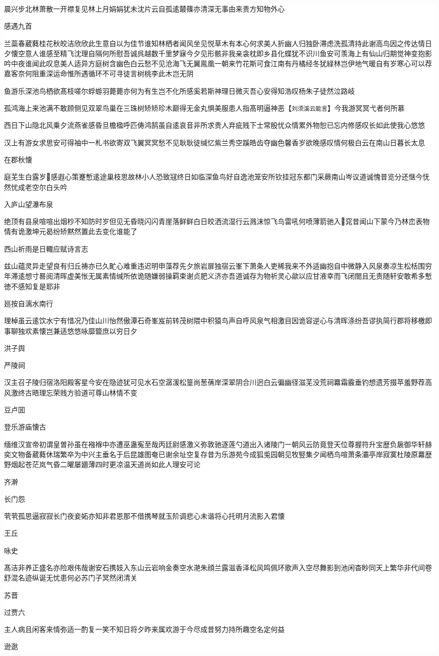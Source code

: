 晨兴步北林萧散一开襟复见林上月娟娟犹未沈片云自孤逺樷篠亦清深无事由来贵方知物外心  

感遇九首  

兰蘂春葳蕤桂花秋皎洁欣欣此生意自以为佳节谁知林栖者闻风坐见悦草木有本心何求美人折幽人归独卧滞虑洗孤清持此谢高鸟因之传达情日夕懐空意人谁感至精飞沈理自隔何所慰吾诚呉越数千里梦寐今夕见形骸非我亲衾枕即乡县化蝶犹不识川鱼安可羡海上有仙山归期觉神变抱影吟中夜谁闻此叹息美人适异方庭树含幽色白云愁不见沧海飞无翼鳯凰一朝来竹花斯可食江南有丹橘经冬犹緑林岂伊地气暖自有岁寒心可以荐嘉客奈何阻重深运命惟所遇循环不可寻徒言树桃李此木岂无阴  

鱼游乐深池鸟栖欲髙枝嗟尔蜉蝣羽薨薨亦何为有生岂不化所感奚若斯神理日微灭吾心安得知浩叹杨朱子徒然泣路岐  

孤鸿海上来池满不敢顾侧见双翠鸟巢在三珠树矫矫珍木巅得无金丸惧美服患人指髙明逼神恶【`刘须溪云能言`】今我游冥冥弋者何所慕  

西日下山隐北风乗夕流燕雀感昏旦檐楹呼匹俦鸿鹄虽自逺哀音非所求贵人弃疵贱下士常殷忧众情累外物恕已忘内修感叹长如此使我心悠悠  

汉上有游女求思安可得袖中一札书欲寄双飞翼冥冥愁不见耿耿徒缄忆紫兰秀空蹊皓齿夺幽色馨香岁欲晚感叹情何极白云在南山日暮长太息  

在郡秋懐  

庭芜生白露岁感遐心策蹇慙逺途巢枝思故林小人恐致冦终日如临深鱼鸟好自逸池笼安所钦挂冠东都门采蕨南山岑议道诚愧昔览分还惬今怃然忧成老空尔白头吟  

入庐山望瀑布泉  

绝顶有县泉喧喧出烟杪不知防时岁但见无昏晓闪闪青崖落鲜鲜白日皎洒流湿行云溅沫惊飞鸟雷吼何喷薄箭驰入窕昔闻山下蒙今乃林峦表物情有诡激坤元曷纷矫黙然置此去变化谁能了  

西山祈雨是日輙应赋诗言志  

兹山蕴灵异走望良有归丘祷亦已久甿心难重违迟明申藻荐先夕旅岩扉独宿云峯下萧条人吏稀我来不外适幽抱自中微静入风泉奏凉生松栝围穷年滞逺想寸晷阅清晖虚美怅无属素情缄所依诡随嫌弱操羁束谢贞肥义济亦吾道诚存为物祈灵心歘以应甘液幸而飞闭閤且无责随轩安敢希多慙徳不感知复是耶非  

廵按自漓水南行  

理棹虽云逺饮水宁有惜况乃佳山川怡然傲潭石奇峯岌前转茂树隈中积猿鸟声自呼风泉气相激目因诡容逆心与清晖涤纷吾谬执简行郡将移檄即事聊独欢素懐岂兼适悠悠咏靡盬庶以穷日夕  

洪子舆  

严陵祠  

汉主召子陵归宿洛阳殿客星今安在隐迹犹可见水石空潺湲松篁尚葱蒨岸深翠阴合川迥白云徧幽径滋芜没荒祠羃霜霰垂钓想遗芳掇苹羞野荐高风激终古晤理忘荣贱方验道可尊山林情不变  

豆卢囬  

登乐游庙懐古  

缅维汉宣帝初谓皇曽孙虽在襁褓中亦遭巫蛊寃至哉丙廷尉感激义弥敦驰逐莲勺道出入诸陵门一朝风云防竟登天位尊握符升宝歴负扆御华轩赫奕文物备葳蕤休瑞繁卒为中兴主垂名于后昆雄图奄已谢余址空复存昔为乐游苑今成狐兎园朝见牧竪集夕闻栖鸟喧萧条灞亭岸寂寞杜陵原羃歴野烟起苍茫岚气昏二曜屡廽薄四时更凉温天道尚如此人理安可论  

齐澣  

长门怨  

茕茕孤思逼寂寂长门夜妾妬亦知非君恩那不借携琴就玉阶调悲心未谐将心托明月流影入君懐  

王丘  

咏史  

髙洁非养正盛名亦险艰伟哉谢安石携妓入东山云岩响金奏空水滟朱顔兰露滋香泽松风鸣佩环歌声入空尽舞影到池闲杳眇同天上繁华非代间卷舒混名迹纵诞无忧患何必苏门子冥然闭清关  

苏晋  

过贾六  

主人病且闲客来情弥适一酌复一笑不知日将夕昨来属欢游于今尽成昔努力持所趣空名定何益  

逊逖  
